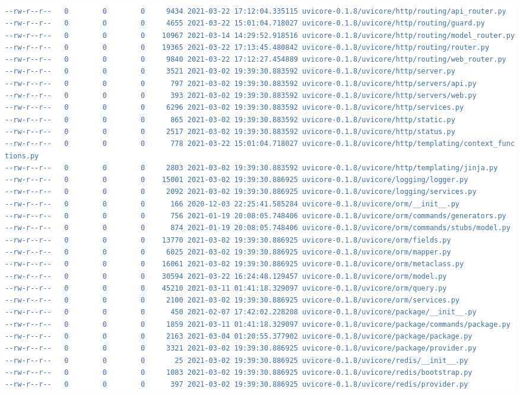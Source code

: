 ```diff
--rw-r--r--   0        0        0     9434 2021-03-22 17:12:04.335115 uvicore-0.1.8/uvicore/http/routing/api_router.py
--rw-r--r--   0        0        0     4655 2021-03-22 15:01:04.718027 uvicore-0.1.8/uvicore/http/routing/guard.py
--rw-r--r--   0        0        0    10967 2021-03-14 14:29:52.918516 uvicore-0.1.8/uvicore/http/routing/model_router.py
--rw-r--r--   0        0        0    19365 2021-03-22 17:13:45.480842 uvicore-0.1.8/uvicore/http/routing/router.py
--rw-r--r--   0        0        0     9840 2021-03-22 17:12:27.454889 uvicore-0.1.8/uvicore/http/routing/web_router.py
--rw-r--r--   0        0        0     3521 2021-03-02 19:39:30.883592 uvicore-0.1.8/uvicore/http/server.py
--rw-r--r--   0        0        0      797 2021-03-02 19:39:30.883592 uvicore-0.1.8/uvicore/http/servers/api.py
--rw-r--r--   0        0        0      393 2021-03-02 19:39:30.883592 uvicore-0.1.8/uvicore/http/servers/web.py
--rw-r--r--   0        0        0     6296 2021-03-02 19:39:30.883592 uvicore-0.1.8/uvicore/http/services.py
--rw-r--r--   0        0        0      865 2021-03-02 19:39:30.883592 uvicore-0.1.8/uvicore/http/static.py
--rw-r--r--   0        0        0     2517 2021-03-02 19:39:30.883592 uvicore-0.1.8/uvicore/http/status.py
--rw-r--r--   0        0        0      778 2021-03-22 15:01:04.718027 uvicore-0.1.8/uvicore/http/templating/context_functions.py
--rw-r--r--   0        0        0     2803 2021-03-02 19:39:30.883592 uvicore-0.1.8/uvicore/http/templating/jinja.py
--rw-r--r--   0        0        0    15001 2021-03-02 19:39:30.886925 uvicore-0.1.8/uvicore/logging/logger.py
--rw-r--r--   0        0        0     2092 2021-03-02 19:39:30.886925 uvicore-0.1.8/uvicore/logging/services.py
--rw-r--r--   0        0        0      166 2020-12-03 22:25:41.585284 uvicore-0.1.8/uvicore/orm/__init__.py
--rw-r--r--   0        0        0      756 2021-01-19 20:08:05.748406 uvicore-0.1.8/uvicore/orm/commands/generators.py
--rw-r--r--   0        0        0      874 2021-01-19 20:08:05.748406 uvicore-0.1.8/uvicore/orm/commands/stubs/model.py
--rw-r--r--   0        0        0    13770 2021-03-02 19:39:30.886925 uvicore-0.1.8/uvicore/orm/fields.py
--rw-r--r--   0        0        0     6025 2021-03-02 19:39:30.886925 uvicore-0.1.8/uvicore/orm/mapper.py
--rw-r--r--   0        0        0    16061 2021-03-02 19:39:30.886925 uvicore-0.1.8/uvicore/orm/metaclass.py
--rw-r--r--   0        0        0    30594 2021-03-22 16:24:48.129457 uvicore-0.1.8/uvicore/orm/model.py
--rw-r--r--   0        0        0    45210 2021-03-11 01:41:18.329097 uvicore-0.1.8/uvicore/orm/query.py
--rw-r--r--   0        0        0     2100 2021-03-02 19:39:30.886925 uvicore-0.1.8/uvicore/orm/services.py
--rw-r--r--   0        0        0      450 2021-02-07 17:42:02.228208 uvicore-0.1.8/uvicore/package/__init__.py
--rw-r--r--   0        0        0     1859 2021-03-11 01:41:18.329097 uvicore-0.1.8/uvicore/package/commands/package.py
--rw-r--r--   0        0        0     2163 2021-03-04 01:20:55.377902 uvicore-0.1.8/uvicore/package/package.py
--rw-r--r--   0        0        0     3321 2021-03-02 19:39:30.886925 uvicore-0.1.8/uvicore/package/provider.py
--rw-r--r--   0        0        0       25 2021-03-02 19:39:30.886925 uvicore-0.1.8/uvicore/redis/__init__.py
--rw-r--r--   0        0        0     1083 2021-03-02 19:39:30.886925 uvicore-0.1.8/uvicore/redis/bootstrap.py
--rw-r--r--   0        0        0      397 2021-03-02 19:39:30.886925 uvicore-0.1.8/uvicore/redis/provider.py
```